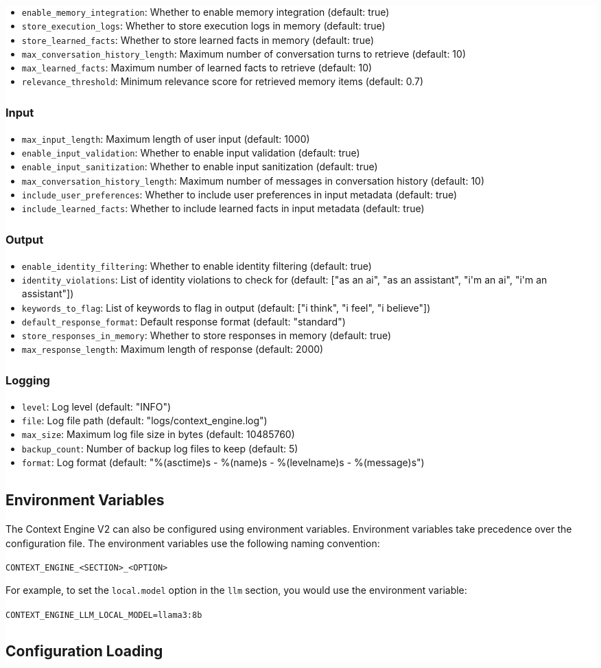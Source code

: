 - `enable_memory_integration`: Whether to enable memory integration (default: true)
- `store_execution_logs`: Whether to store execution logs in memory (default: true)
- `store_learned_facts`: Whether to store learned facts in memory (default: true)
- `max_conversation_history_length`: Maximum number of conversation turns to retrieve (default: 10)
- `max_learned_facts`: Maximum number of learned facts to retrieve (default: 10)
- `relevance_threshold`: Minimum relevance score for retrieved memory items (default: 0.7)

### Input

- `max_input_length`: Maximum length of user input (default: 1000)
- `enable_input_validation`: Whether to enable input validation (default: true)
- `enable_input_sanitization`: Whether to enable input sanitization (default: true)
- `max_conversation_history_length`: Maximum number of messages in conversation history (default: 10)
- `include_user_preferences`: Whether to include user preferences in input metadata (default: true)
- `include_learned_facts`: Whether to include learned facts in input metadata (default: true)

### Output

- `enable_identity_filtering`: Whether to enable identity filtering (default: true)
- `identity_violations`: List of identity violations to check for (default: ["as an ai", "as an assistant", "i'm an ai", "i'm an assistant"])
- `keywords_to_flag`: List of keywords to flag in output (default: ["i think", "i feel", "i believe"])
- `default_response_format`: Default response format (default: "standard")
- `store_responses_in_memory`: Whether to store responses in memory (default: true)
- `max_response_length`: Maximum length of response (default: 2000)

### Logging

- `level`: Log level (default: "INFO")
- `file`: Log file path (default: "logs/context_engine.log")
- `max_size`: Maximum log file size in bytes (default: 10485760)
- `backup_count`: Number of backup log files to keep (default: 5)
- `format`: Log format (default: "%(asctime)s - %(name)s - %(levelname)s - %(message)s")

## Environment Variables

The Context Engine V2 can also be configured using environment variables. Environment variables take precedence over the configuration file. The environment variables use the following naming convention:

```
CONTEXT_ENGINE_<SECTION>_<OPTION>
```

For example, to set the `local.model` option in the `llm` section, you would use the environment variable:

```
CONTEXT_ENGINE_LLM_LOCAL_MODEL=llama3:8b
```

## Configuration Loading
